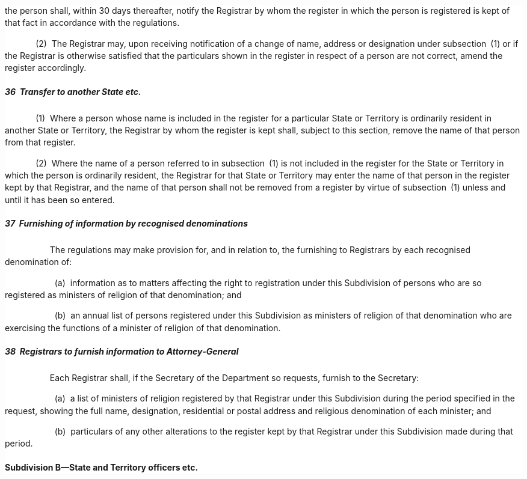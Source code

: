 the person shall, within 30 days thereafter, notify the
Registrar by whom the register in which the person is registered is kept of
that fact in accordance with the regulations.

             (2)  The Registrar may, upon receiving
notification of a change of name, address or designation under subsection (1)
or if the Registrar is otherwise satisfied that the particulars shown in the
register in respect of a person are not correct, amend the register
accordingly.

##### <a id="36"></a>36  Transfer to another State etc.

             (1)  Where a person whose name is included in
the register for a particular State or Territory is ordinarily resident in
another State or Territory, the Registrar by whom the register is kept shall,
subject to this section, remove the name of that person from that register.

             (2)  Where the name of a person referred to in
subsection (1) is not included in the register for the State or Territory
in which the person is ordinarily resident, the Registrar for that State or
Territory may enter the name of that person in the register kept by that
Registrar, and the name of that person shall not be removed from a register by
virtue of subsection (1) unless and until it has been so entered.

##### <a id="37"></a>37  Furnishing of information by recognised denominations

                   The regulations may make provision for,
and in relation to, the furnishing to Registrars by each recognised
denomination of:

                     (a)  information as to matters
affecting the right to registration under this Subdivision of persons who are
so registered as ministers of religion of that denomination; and

                     (b)  an annual list of persons
registered under this Subdivision as ministers of religion of that denomination
who are exercising the functions of a minister of religion of that
denomination.

##### <a id="38"></a>38  Registrars to furnish information to Attorney‑General

                   Each Registrar shall, if the Secretary
of the Department so requests, furnish to the Secretary:

                     (a)  a list of ministers of religion
registered by that Registrar under this Subdivision during the period specified
in the request, showing the full name, designation, residential or postal
address and religious denomination of each minister; and

                     (b)  particulars of any other
alterations to the register kept by that Registrar under this Subdivision made
during that period.

#### <span class="CharSubdNo">Subdivision B</span>—<span class="CharSubdText">State and Territory officers etc.</span>
